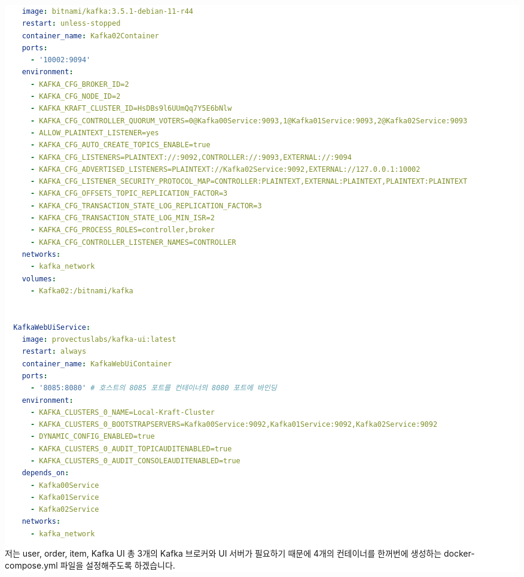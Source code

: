 ```yml
    image: bitnami/kafka:3.5.1-debian-11-r44
    restart: unless-stopped
    container_name: Kafka02Container
    ports:
      - '10002:9094'
    environment:
      - KAFKA_CFG_BROKER_ID=2
      - KAFKA_CFG_NODE_ID=2
      - KAFKA_KRAFT_CLUSTER_ID=HsDBs9l6UUmQq7Y5E6bNlw
      - KAFKA_CFG_CONTROLLER_QUORUM_VOTERS=0@Kafka00Service:9093,1@Kafka01Service:9093,2@Kafka02Service:9093
      - ALLOW_PLAINTEXT_LISTENER=yes
      - KAFKA_CFG_AUTO_CREATE_TOPICS_ENABLE=true
      - KAFKA_CFG_LISTENERS=PLAINTEXT://:9092,CONTROLLER://:9093,EXTERNAL://:9094
      - KAFKA_CFG_ADVERTISED_LISTENERS=PLAINTEXT://Kafka02Service:9092,EXTERNAL://127.0.0.1:10002
      - KAFKA_CFG_LISTENER_SECURITY_PROTOCOL_MAP=CONTROLLER:PLAINTEXT,EXTERNAL:PLAINTEXT,PLAINTEXT:PLAINTEXT
      - KAFKA_CFG_OFFSETS_TOPIC_REPLICATION_FACTOR=3
      - KAFKA_CFG_TRANSACTION_STATE_LOG_REPLICATION_FACTOR=3
      - KAFKA_CFG_TRANSACTION_STATE_LOG_MIN_ISR=2
      - KAFKA_CFG_PROCESS_ROLES=controller,broker
      - KAFKA_CFG_CONTROLLER_LISTENER_NAMES=CONTROLLER
    networks:
      - kafka_network
    volumes:
      - Kafka02:/bitnami/kafka


  KafkaWebUiService:
    image: provectuslabs/kafka-ui:latest
    restart: always
    container_name: KafkaWebUiContainer
    ports:
      - '8085:8080' # 호스트의 8085 포트를 컨테이너의 8080 포트에 바인딩
    environment:
      - KAFKA_CLUSTERS_0_NAME=Local-Kraft-Cluster
      - KAFKA_CLUSTERS_0_BOOTSTRAPSERVERS=Kafka00Service:9092,Kafka01Service:9092,Kafka02Service:9092
      - DYNAMIC_CONFIG_ENABLED=true
      - KAFKA_CLUSTERS_0_AUDIT_TOPICAUDITENABLED=true
      - KAFKA_CLUSTERS_0_AUDIT_CONSOLEAUDITENABLED=true
    depends_on:
      - Kafka00Service
      - Kafka01Service
      - Kafka02Service
    networks:
      - kafka_network

```
저는 user, order, item, Kafka UI 총 3개의 Kafka 브로커와 UI 서버가 필요하기 때문에 4개의 컨테이너를 한꺼번에 생성하는 docker-compose.yml 파일을 설정해주도록 하겠습니다.<br>
